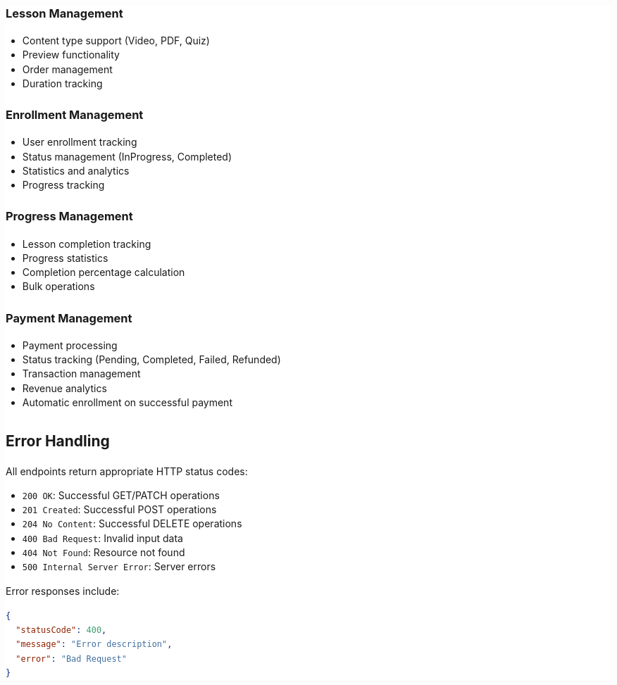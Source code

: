 ### Lesson Management
- Content type support (Video, PDF, Quiz)
- Preview functionality
- Order management
- Duration tracking

### Enrollment Management
- User enrollment tracking
- Status management (InProgress, Completed)
- Statistics and analytics
- Progress tracking

### Progress Management
- Lesson completion tracking
- Progress statistics
- Completion percentage calculation
- Bulk operations

### Payment Management
- Payment processing
- Status tracking (Pending, Completed, Failed, Refunded)
- Transaction management
- Revenue analytics
- Automatic enrollment on successful payment

## Error Handling

All endpoints return appropriate HTTP status codes:
- `200 OK`: Successful GET/PATCH operations
- `201 Created`: Successful POST operations
- `204 No Content`: Successful DELETE operations
- `400 Bad Request`: Invalid input data
- `404 Not Found`: Resource not found
- `500 Internal Server Error`: Server errors

Error responses include:
```json
{
  "statusCode": 400,
  "message": "Error description",
  "error": "Bad Request"
}
```
